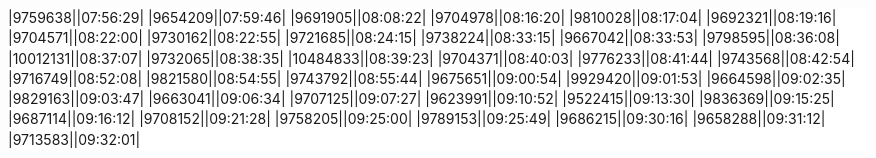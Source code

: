 |9759638||07:56:29|
|9654209||07:59:46|
|9691905||08:08:22|
|9704978||08:16:20|
|9810028||08:17:04|
|9692321||08:19:16|
|9704571||08:22:00|
|9730162||08:22:55|
|9721685||08:24:15|
|9738224||08:33:15|
|9667042||08:33:53|
|9798595||08:36:08|
|10012131||08:37:07|
|9732065||08:38:35|
|10484833||08:39:23|
|9704371||08:40:03|
|9776233||08:41:44|
|9743568||08:42:54|
|9716749||08:52:08|
|9821580||08:54:55|
|9743792||08:55:44|
|9675651||09:00:54|
|9929420||09:01:53|
|9664598||09:02:35|
|9829163||09:03:47|
|9663041||09:06:34|
|9707125||09:07:27|
|9623991||09:10:52|
|9522415||09:13:30|
|9836369||09:15:25|
|9687114||09:16:12|
|9708152||09:21:28|
|9758205||09:25:00|
|9789153||09:25:49|
|9686215||09:30:16|
|9658288||09:31:12|
|9713583||09:32:01|